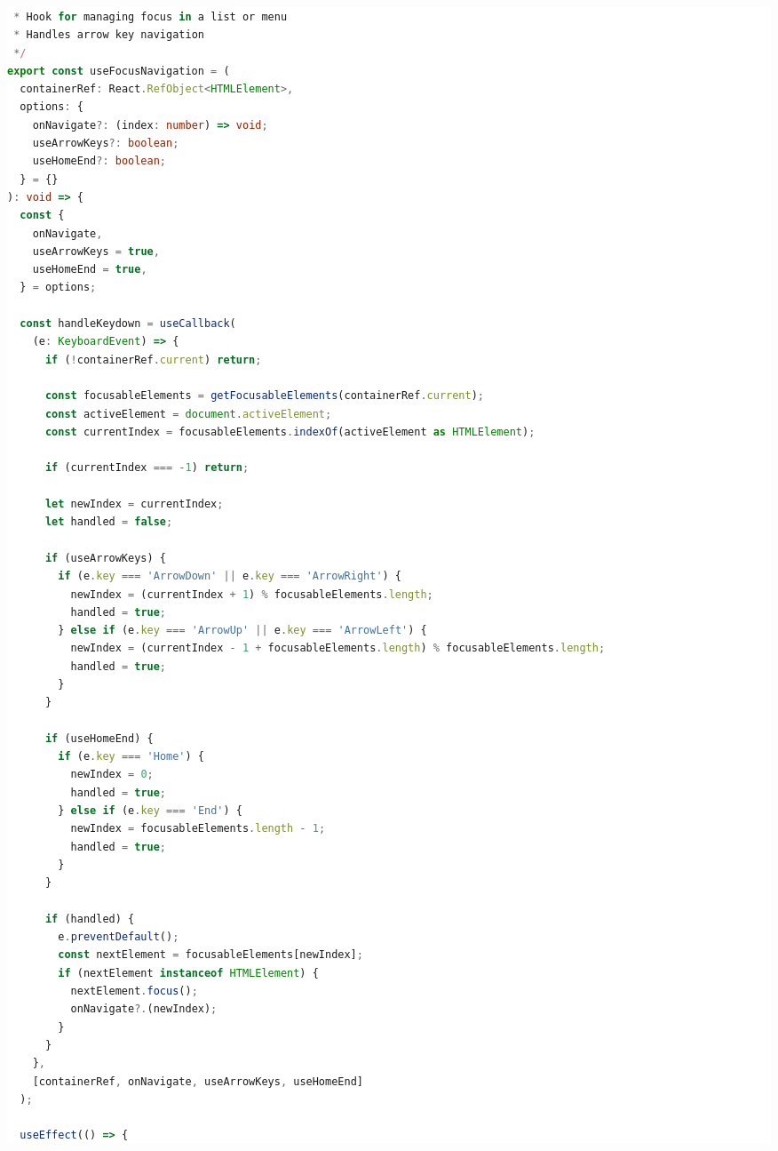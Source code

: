 ```typescript
 * Hook for managing focus in a list or menu
 * Handles arrow key navigation
 */
export const useFocusNavigation = (
  containerRef: React.RefObject<HTMLElement>,
  options: {
    onNavigate?: (index: number) => void;
    useArrowKeys?: boolean;
    useHomeEnd?: boolean;
  } = {}
): void => {
  const {
    onNavigate,
    useArrowKeys = true,
    useHomeEnd = true,
  } = options;

  const handleKeydown = useCallback(
    (e: KeyboardEvent) => {
      if (!containerRef.current) return;

      const focusableElements = getFocusableElements(containerRef.current);
      const activeElement = document.activeElement;
      const currentIndex = focusableElements.indexOf(activeElement as HTMLElement);

      if (currentIndex === -1) return;

      let newIndex = currentIndex;
      let handled = false;

      if (useArrowKeys) {
        if (e.key === 'ArrowDown' || e.key === 'ArrowRight') {
          newIndex = (currentIndex + 1) % focusableElements.length;
          handled = true;
        } else if (e.key === 'ArrowUp' || e.key === 'ArrowLeft') {
          newIndex = (currentIndex - 1 + focusableElements.length) % focusableElements.length;
          handled = true;
        }
      }

      if (useHomeEnd) {
        if (e.key === 'Home') {
          newIndex = 0;
          handled = true;
        } else if (e.key === 'End') {
          newIndex = focusableElements.length - 1;
          handled = true;
        }
      }

      if (handled) {
        e.preventDefault();
        const nextElement = focusableElements[newIndex];
        if (nextElement instanceof HTMLElement) {
          nextElement.focus();
          onNavigate?.(newIndex);
        }
      }
    },
    [containerRef, onNavigate, useArrowKeys, useHomeEnd]
  );

  useEffect(() => {
```